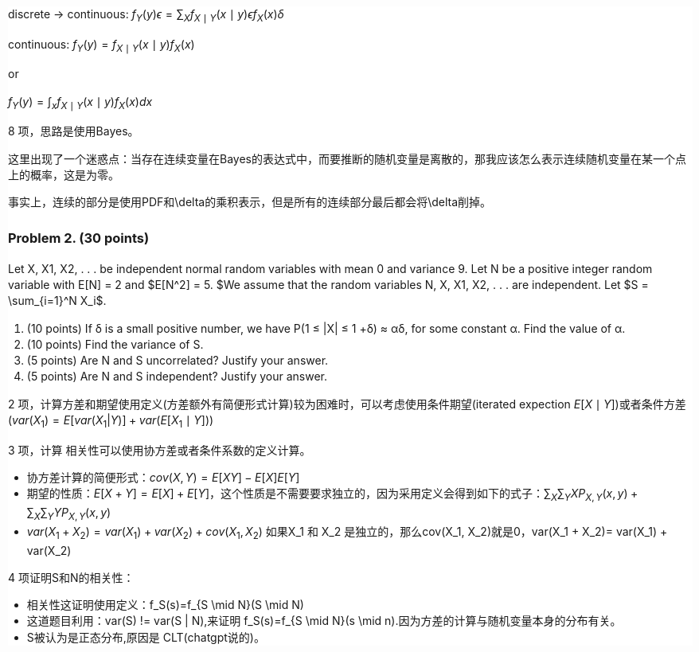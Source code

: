 discrete -> continuous: $\displaystyle f_Y(y) \epsilon=\sum_X f_{X \mid Y}(x\mid y)\epsilon f_{X}(x)\delta$

continuous: 
$\displaystyle f_Y(y) =f_{X \mid Y}(x\mid y) f_{X}(x)$ 

or 

$\displaystyle f_Y(y) =\int _x f_{X \mid Y}(x\mid y)f_{X}(x)dx$

8 项，思路是使用Bayes。

这里出现了一个迷惑点：当存在连续变量在Bayes的表达式中，而要推断的随机变量是离散的，那我应该怎么表示连续随机变量在某一个点上的概率，这是为零。

事实上，连续的部分是使用PDF和\delta的乘积表示，但是所有的连续部分最后都会将\delta削掉。

### Problem 2. (30 points)

Let X, X1, X2, . . . be independent normal random variables with mean 0
and variance 9. Let N be a positive integer random variable with E[N] = 2 and $E[N^2] = 5. $We assume that the random variables N, X, X1, X2, . . . are independent. Let $S = \sum_{i=1}^N X_i$.

1. (10 points) If δ is a small positive number, we have P(1 ≤ |X| ≤ 1 +δ) ≈ αδ, for some constant
α. Find the value of α.
2. (10 points) Find the variance of S.
3. (5 points) Are N and S uncorrelated? Justify your answer.
4. (5 points) Are N and S independent? Justify your answer.

2 项，计算方差和期望使用定义(方差额外有简便形式计算)较为困难时，可以考虑使用条件期望(iterated expection $E[X \mid Y]$)或者条件方差($var(X_1) = E[var(X_1 | Y)] + var(E[X_1 \mid Y])$)

3 项，计算 相关性可以使用协方差或者条件系数的定义计算。

* 协方差计算的简便形式：$\displaystyle cov(X,Y)=E[XY]-E[X]E[Y]$
* 期望的性质：$E[X + Y] = E[X]+E[Y]$，这个性质是不需要要求独立的，因为采用定义会得到如下的式子：$\displaystyle \sum_X \sum_Y XP_{X,Y}(x,y)+\sum_X \sum_Y YP_{X,Y}(x,y)$
* $var(X_1 + X_2)= var(X_1) + var(X_2) + cov(X_1,X_2)$ 如果X_1 和 X_2 是独立的，那么cov(X_1, X_2)就是0，var(X_1 + X_2)= var(X_1) + var(X_2)

4 项证明S和N的相关性：

* 相关性这证明使用定义：f_S(s)=f_{S \mid N}(S \mid N)
* 这道题目利用：var(S) != var(S | N),来证明 f_S(s)=f_{S \mid N}(s \mid n).因为方差的计算与随机变量本身的分布有关。
* S被认为是正态分布,原因是 CLT(chatgpt说的)。

